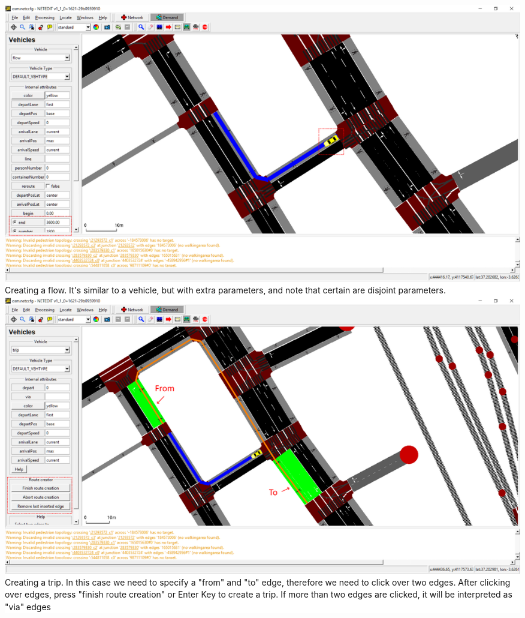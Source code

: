 ![](images/neteditVehicleMode3.png)Creating a flow. It's similar to a
vehicle, but with extra parameters, and note that certain are disjoint
parameters. 
![](images/neteditVehicleMode4.png)Creating a trip. In this case
we need to specify a "from" and "to" edge, therefore we need to click
over two edges. After clicking over edges, press "finish route creation"
or Enter Key to create a trip. If more than two edges are clicked, it
will be interpreted as "via" edges
